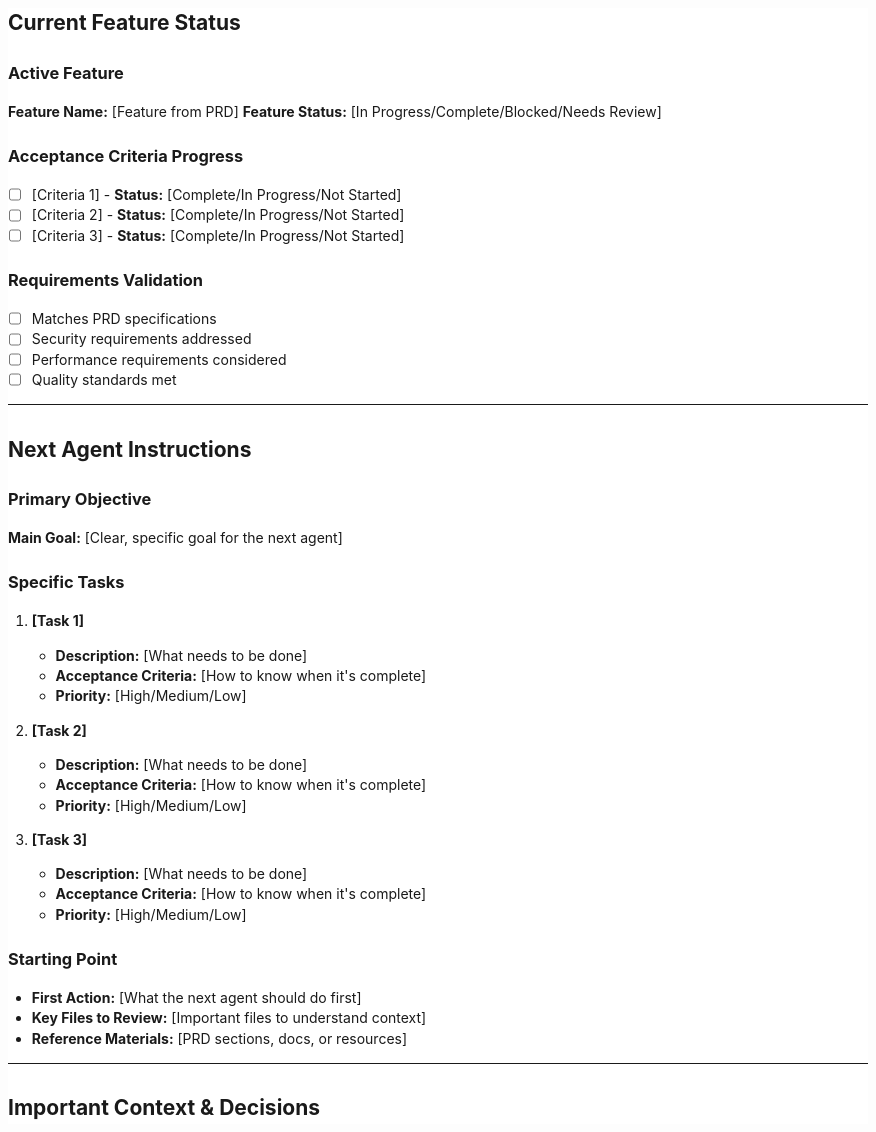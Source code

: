 
## Current Feature Status

### Active Feature
**Feature Name:** [Feature from PRD]
**Feature Status:** [In Progress/Complete/Blocked/Needs Review]

### Acceptance Criteria Progress
- [ ] [Criteria 1] - **Status:** [Complete/In Progress/Not Started]
- [ ] [Criteria 2] - **Status:** [Complete/In Progress/Not Started]
- [ ] [Criteria 3] - **Status:** [Complete/In Progress/Not Started]

### Requirements Validation
- [ ] Matches PRD specifications
- [ ] Security requirements addressed
- [ ] Performance requirements considered
- [ ] Quality standards met

---

## Next Agent Instructions

### Primary Objective
**Main Goal:** [Clear, specific goal for the next agent]

### Specific Tasks
1. **[Task 1]**
   - **Description:** [What needs to be done]
   - **Acceptance Criteria:** [How to know when it's complete]
   - **Priority:** [High/Medium/Low]

2. **[Task 2]**
   - **Description:** [What needs to be done]
   - **Acceptance Criteria:** [How to know when it's complete]
   - **Priority:** [High/Medium/Low]

3. **[Task 3]**
   - **Description:** [What needs to be done]
   - **Acceptance Criteria:** [How to know when it's complete]
   - **Priority:** [High/Medium/Low]

### Starting Point
- **First Action:** [What the next agent should do first]
- **Key Files to Review:** [Important files to understand context]
- **Reference Materials:** [PRD sections, docs, or resources]

---

## Important Context & Decisions
